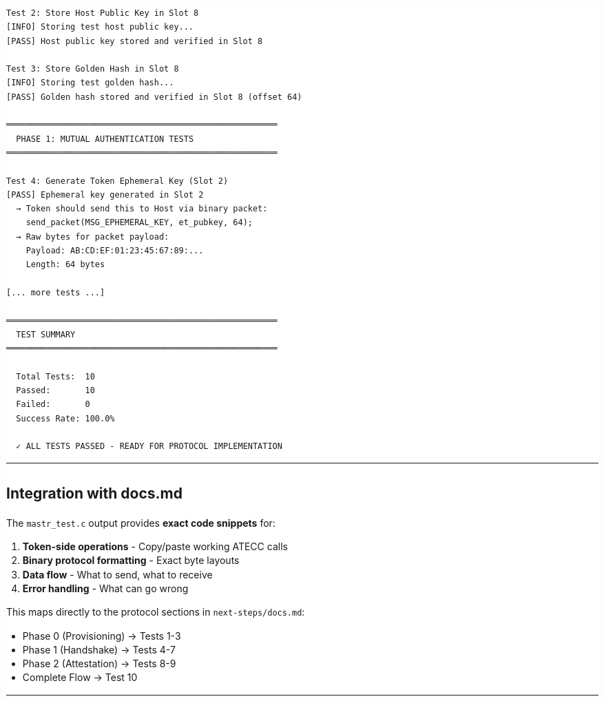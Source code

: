 ```
Test 2: Store Host Public Key in Slot 8
[INFO] Storing test host public key...
[PASS] Host public key stored and verified in Slot 8

Test 3: Store Golden Hash in Slot 8
[INFO] Storing test golden hash...
[PASS] Golden hash stored and verified in Slot 8 (offset 64)

═══════════════════════════════════════════════════════
  PHASE 1: MUTUAL AUTHENTICATION TESTS
═══════════════════════════════════════════════════════

Test 4: Generate Token Ephemeral Key (Slot 2)
[PASS] Ephemeral key generated in Slot 2
  → Token should send this to Host via binary packet:
    send_packet(MSG_EPHEMERAL_KEY, et_pubkey, 64);
  → Raw bytes for packet payload:
    Payload: AB:CD:EF:01:23:45:67:89:...
    Length: 64 bytes

[... more tests ...]

═══════════════════════════════════════════════════════
  TEST SUMMARY
═══════════════════════════════════════════════════════

  Total Tests:  10
  Passed:       10
  Failed:       0
  Success Rate: 100.0%

  ✓ ALL TESTS PASSED - READY FOR PROTOCOL IMPLEMENTATION
```

---

## Integration with docs.md

The `mastr_test.c` output provides **exact code snippets** for:

1. **Token-side operations** - Copy/paste working ATECC calls
2. **Binary protocol formatting** - Exact byte layouts
3. **Data flow** - What to send, what to receive
4. **Error handling** - What can go wrong

This maps directly to the protocol sections in `next-steps/docs.md`:
- Phase 0 (Provisioning) → Tests 1-3
- Phase 1 (Handshake) → Tests 4-7
- Phase 2 (Attestation) → Tests 8-9
- Complete Flow → Test 10

---
